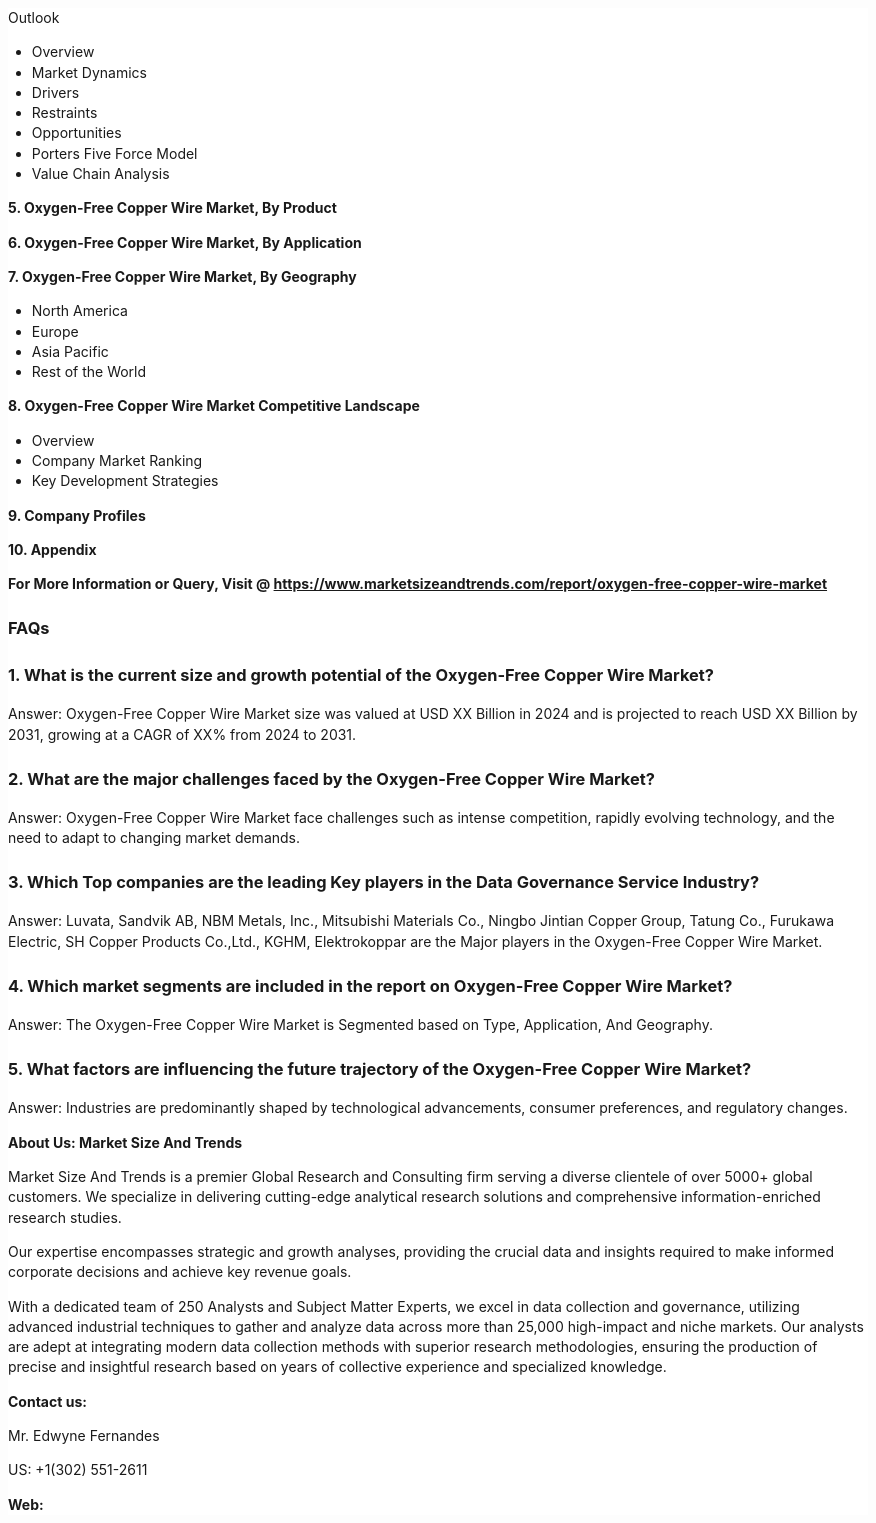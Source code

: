 Outlook</span></strong></p></div><div class="" data-test-id=""><ul><li><span class="">Overview</span></li><li><span class="">Market Dynamics</span></li><li><span class="">Drivers</span></li><li><span class="">Restraints</span></li><li><span class="">Opportunities</span></li><li><span class="">Porters Five Force Model</span></li><li><span class="">Value Chain Analysis</span></li></ul></div><div class="" data-test-id=""><p><strong><span class="">5. Oxygen-Free Copper Wire Market, By Product</span></strong></p></div><div class="" data-test-id=""><p><strong><span class="">6. Oxygen-Free Copper Wire Market, By Application</span></strong></p></div><div class="" data-test-id=""><p><strong><span class="">7. Oxygen-Free Copper Wire Market, By Geography</span></strong></p></div><div class="" data-test-id=""><ul><li><span class="">North America</span></li><li><span class="">Europe</span></li><li><span class="">Asia Pacific</span></li><li><span class="">Rest of the World</span></li></ul></div><div class="" data-test-id=""><p><strong><span class="">8. Oxygen-Free Copper Wire Market Competitive Landscape</span></strong></p></div><div class="" data-test-id=""><ul><li><span class="">Overview</span></li><li><span class="">Company Market Ranking</span></li><li><span class="">Key Development Strategies</span></li></ul></div><div class="" data-test-id=""><p><strong><span class="">9. Company Profiles</span></strong></p></div><div class="" data-test-id=""><p><strong><span class="">10. Appendix</span></strong></p></div><div class="" data-test-id=""><p><strong><span class="">For More Information or Query, Visit @ <a href="https://www.marketsizeandtrends.com/report/oxygen-free-copper-wire-market" target="_blank">https://www.marketsizeandtrends.com/report/oxygen-free-copper-wire-market</a></span></strong></p></div><div class="" data-test-id=""><div class="article-main__content" data-test-id="publishing-text-block"><h3><strong><span class="">FAQs</span></strong></h3></div><div class="article-main__content" data-test-id="publishing-text-block"><h3><span class="">1. What is the current size and growth potential of the Oxygen-Free Copper Wire Market?</span></h3></div><div class="article-main__content" data-test-id="publishing-text-block"><p><span class="font-[700]">Answer</span><span class="">: Oxygen-Free Copper Wire Market size was valued at USD XX Billion in 2024 and is projected to reach USD XX Billion by 2031, growing at a CAGR of XX% from 2024 to 2031.</span></p></div><div class="article-main__content" data-test-id="publishing-text-block"><h3><span class="">2. What are the major challenges faced by the Oxygen-Free Copper Wire Market?</span></h3></div><div class="article-main__content" data-test-id="publishing-text-block"><p><span class="font-[700]">Answer</span><span class="">: Oxygen-Free Copper Wire Market face challenges such as intense competition, rapidly evolving technology, and the need to adapt to changing market demands.</span></p></div><div class="article-main__content" data-test-id="publishing-text-block"><h3><span class="">3. Which Top companies are the leading Key players in the Data Governance Service Industry?</span></h3></div><div class="article-main__content" data-test-id="publishing-text-block"><p><span class="font-[700]">Answer</span><span class="">: Luvata, Sandvik AB, NBM Metals, Inc., Mitsubishi Materials Co., Ningbo Jintian Copper Group, Tatung Co., Furukawa Electric, SH Copper Products Co.,Ltd., KGHM, Elektrokoppar are the Major players in the Oxygen-Free Copper Wire Market.</span></p></div><div class="article-main__content" data-test-id="publishing-text-block"><h3><span class="">4. Which market segments are included in the report on Oxygen-Free Copper Wire Market?</span></h3></div><div class="article-main__content" data-test-id="publishing-text-block"><p><span class="font-[700]">Answer</span><span class="">: The Oxygen-Free Copper Wire Market is Segmented based on Type, Application, And Geography.</span></p></div><div class="article-main__content" data-test-id="publishing-text-block"><h3><span class="">5. What factors are influencing the future trajectory of the Oxygen-Free Copper Wire Market?</span></h3></div><div class="article-main__content" data-test-id="publishing-text-block"><p><span class="font-[700]">Answer:</span><span class="">&nbsp;Industries are predominantly shaped by technological advancements, consumer preferences, and regulatory changes.</span></p></div><p><strong><span class="">About Us: Market Size And Trends</span></strong></p></div><div class="" data-test-id=""><p><span class="">Market Size And Trends is a premier Global Research and Consulting firm serving a diverse clientele of over 5000+ global customers. We specialize in delivering cutting-edge analytical research solutions and comprehensive information-enriched research studies.</span></p></div><div class="" data-test-id=""><p><span class="">Our expertise encompasses strategic and growth analyses, providing the crucial data and insights required to make informed corporate decisions and achieve key revenue goals.</span></p></div><div class="" data-test-id=""><p><span class="">With a dedicated team of 250 Analysts and Subject Matter Experts, we excel in data collection and governance, utilizing advanced industrial techniques to gather and analyze data across more than 25,000 high-impact and niche markets. Our analysts are adept at integrating modern data collection methods with superior research methodologies, ensuring the production of precise and insightful research based on years of collective experience and specialized knowledge.</span></p></div><div class="" data-test-id=""><p><strong><span class="">Contact us:</span></strong></p></div><div class="" data-test-id=""><p><span class="">Mr. Edwyne Fernandes</span></p></div><div class="" data-test-id=""><p><span class="">US: +1(302) 551-2611<br /></span></p><p><span class=""><strong>Web:</strong>